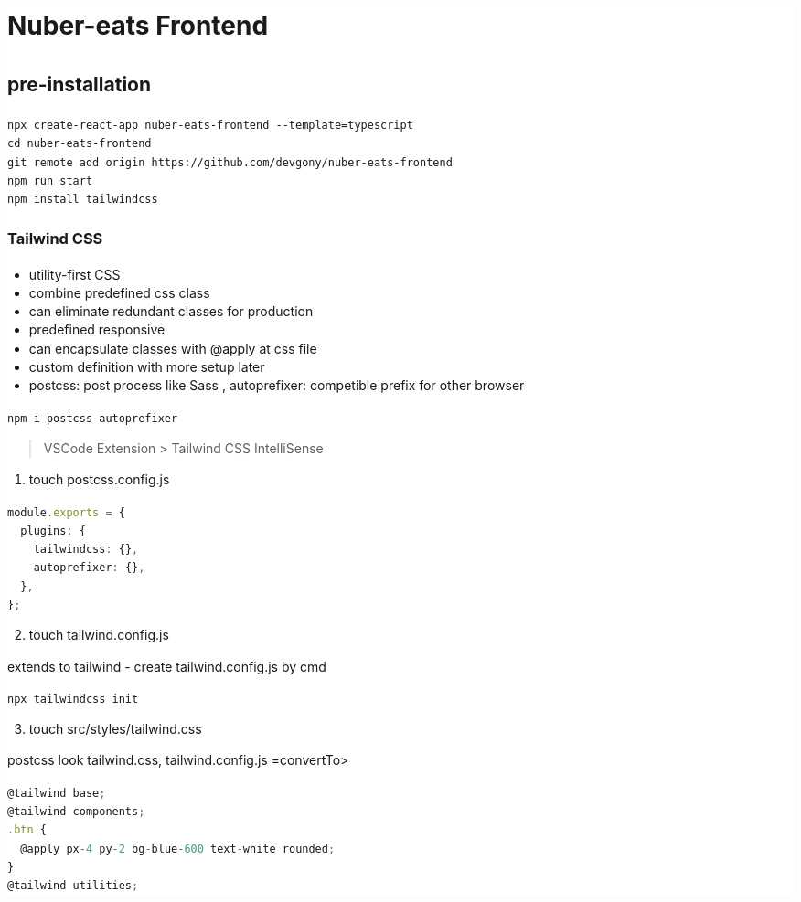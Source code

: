 # Nuber-eats Frontend

## pre-installation

```
npx create-react-app nuber-eats-frontend --template=typescript
cd nuber-eats-frontend
git remote add origin https://github.com/devgony/nuber-eats-frontend
npm run start
npm install tailwindcss
```

### Tailwind CSS

- utility-first CSS
- combine predefined css class
- can eliminate redundant classes for production
- predefined responsive
- can encapsulate classes with @apply at css file
- custom definition with more setup later
- postcss: post process like Sass , autoprefixer: competible prefix for other browser

```ts
npm i postcss autoprefixer
```

> VSCode Extension > Tailwind CSS IntelliSense

1. touch postcss.config.js

```ts
module.exports = {
  plugins: {
    tailwindcss: {},
    autoprefixer: {},
  },
};
```

2. touch tailwind.config.js

extends to tailwind - create tailwind.config.js by cmd

```
npx tailwindcss init
```

3. touch src/styles/tailwind.css

postcss look tailwind.css, tailwind.config.js =convertTo>

```ts
@tailwind base;
@tailwind components;
.btn {
  @apply px-4 py-2 bg-blue-600 text-white rounded;
}
@tailwind utilities;
```
